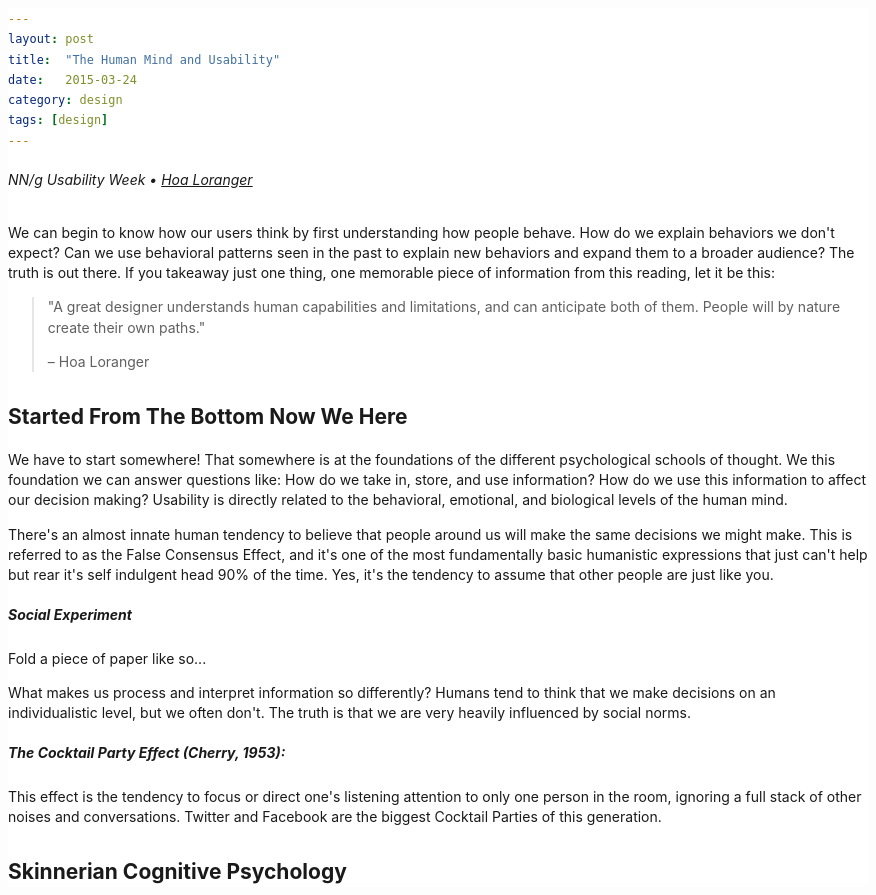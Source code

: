 ```yaml
---
layout: post
title:  "The Human Mind and Usability"
date:   2015-03-24
category: design
tags: [design]
---
```

###### NN/g Usability Week • [Hoa Loranger] 

We can begin to know how our users think by first understanding how people behave. How do we explain behaviors we don't expect? Can we use behavioral patterns seen in the past to explain new behaviors and expand them to a broader audience? The truth is out there. If you takeaway just one thing, one memorable piece of information from this reading, let it be this:

> "A great designer understands human capabilities and limitations, and can anticipate 
> both of them. People will by nature create their own paths." 
> 
> – Hoa Loranger


## Started From The Bottom Now We Here

We have to start somewhere! That somewhere is at the foundations of the different psychological schools of thought. We this foundation we can answer questions like: How do we take in, store, and use information? How do we use this information to affect our decision making? Usability is directly related to the behavioral, emotional, and biological levels of the human mind. 

There's an almost innate human tendency to believe that people around us will make the same decisions we might make. This is referred to as the False Consensus Effect, and it's one of the most fundamentally basic humanistic expressions that just can't help but rear it's self indulgent head 90% of the time. Yes, it's the tendency to assume that other people are just like you. 

<div class="experiment">
<h5><i class="fa fa-flask"></i> Social Experiment</h5> 
Fold a piece of paper like so...
</div>

What makes us process and interpret information so differently? Humans tend to think that we make decisions on an individualistic level, but we often don't. The truth is that we are very heavily influenced by social norms. 

<div class="definition">
<div class="separator"></div>
  <h5>The Cocktail Party Effect (Cherry, 1953):</h5>
      <article>
        This effect is the tendency to focus or direct one's listening attention to only one person in the room, ignoring a full stack of other noises and conversations. Twitter and Facebook are the biggest Cocktail Parties of this generation.
      </article>
</div> 


## Skinnerian Cognitive Psychology


[Hoa Loranger]: (https://www.twitter.com/HoaLoranger)
[Teens Say They Change Clothes And Do Homework While Driving]: (http://www.npr.org/blogs/health/2015/03/18/393838578/teens-say-they-change-clothes-and-do-homework-while-driving) 